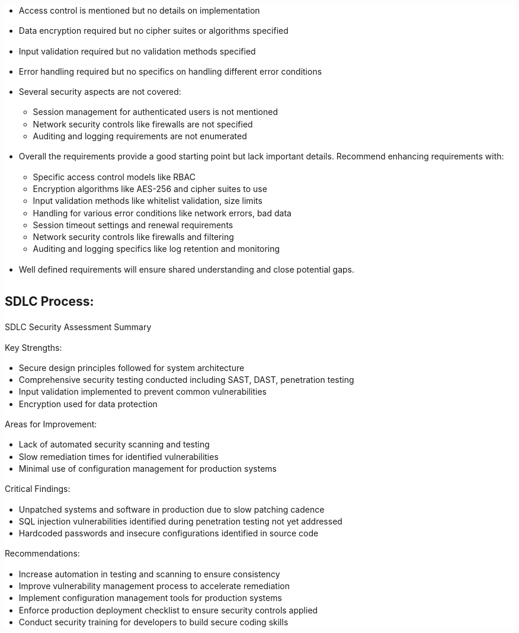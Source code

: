   - Access control is mentioned but no details on implementation
  - Data encryption required but no cipher suites or algorithms specified
  - Input validation required but no validation methods specified
  - Error handling required but no specifics on handling different error conditions

- Several security aspects are not covered:

  - Session management for authenticated users is not mentioned
  - Network security controls like firewalls are not specified
  - Auditing and logging requirements are not enumerated

- Overall the requirements provide a good starting point but lack important details. Recommend enhancing requirements with:

  - Specific access control models like RBAC
  - Encryption algorithms like AES-256 and cipher suites to use
  - Input validation methods like whitelist validation, size limits
  - Handling for various error conditions like network errors, bad data
  - Session timeout settings and renewal requirements
  - Network security controls like firewalls and filtering
  - Auditing and logging specifics like log retention and monitoring

- Well defined requirements will ensure shared understanding and close potential gaps.

## SDLC Process:

SDLC Security Assessment Summary

Key Strengths:

- Secure design principles followed for system architecture
- Comprehensive security testing conducted including SAST, DAST, penetration testing
- Input validation implemented to prevent common vulnerabilities
- Encryption used for data protection

Areas for Improvement:

- Lack of automated security scanning and testing
- Slow remediation times for identified vulnerabilities
- Minimal use of configuration management for production systems

Critical Findings:

- Unpatched systems and software in production due to slow patching cadence
- SQL injection vulnerabilities identified during penetration testing not yet addressed
- Hardcoded passwords and insecure configurations identified in source code

Recommendations:

- Increase automation in testing and scanning to ensure consistency
- Improve vulnerability management process to accelerate remediation
- Implement configuration management tools for production systems
- Enforce production deployment checklist to ensure security controls applied
- Conduct security training for developers to build secure coding skills
